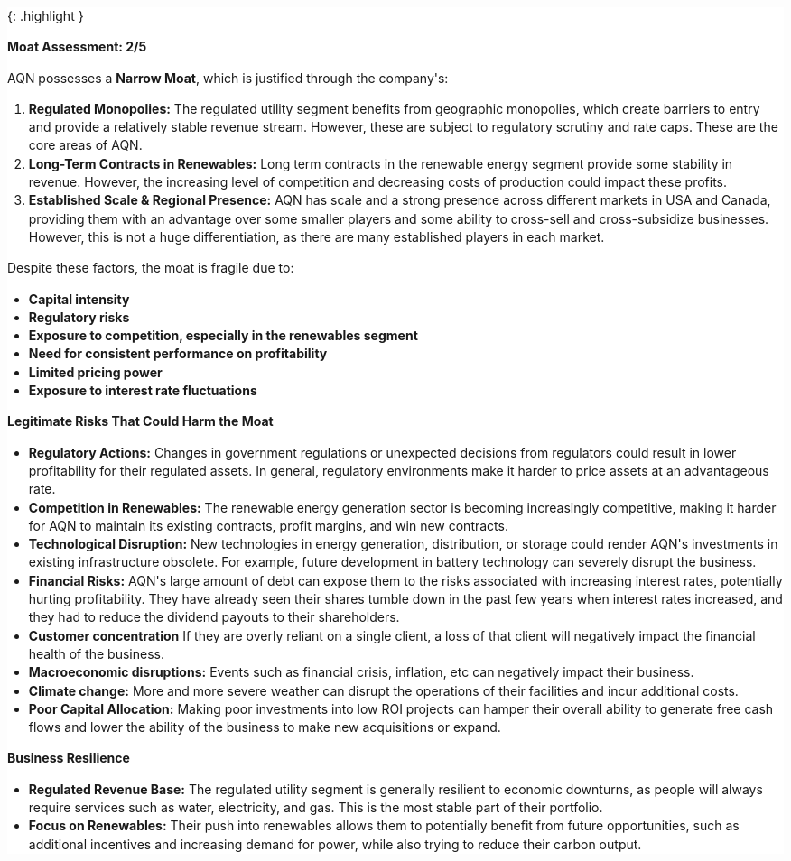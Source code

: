 {: .highlight }

**Moat Assessment: 2/5**

AQN possesses a **Narrow Moat**, which is justified through the company's:

1.  **Regulated Monopolies:** The regulated utility segment benefits from geographic monopolies, which create barriers to entry and provide a relatively stable revenue stream. However, these are subject to regulatory scrutiny and rate caps. These are the core areas of AQN.
2.  **Long-Term Contracts in Renewables:** Long term contracts in the renewable energy segment provide some stability in revenue. However, the increasing level of competition and decreasing costs of production could impact these profits.
3.  **Established Scale & Regional Presence:** AQN has scale and a strong presence across different markets in USA and Canada, providing them with an advantage over some smaller players and some ability to cross-sell and cross-subsidize businesses. However, this is not a huge differentiation, as there are many established players in each market.

Despite these factors, the moat is fragile due to:

*   **Capital intensity**
*   **Regulatory risks**
*   **Exposure to competition, especially in the renewables segment**
*   **Need for consistent performance on profitability**
*   **Limited pricing power**
*  **Exposure to interest rate fluctuations**

**Legitimate Risks That Could Harm the Moat**

*   **Regulatory Actions:** Changes in government regulations or unexpected decisions from regulators could result in lower profitability for their regulated assets. In general, regulatory environments make it harder to price assets at an advantageous rate.
*   **Competition in Renewables:** The renewable energy generation sector is becoming increasingly competitive, making it harder for AQN to maintain its existing contracts, profit margins, and win new contracts.
*   **Technological Disruption:** New technologies in energy generation, distribution, or storage could render AQN's investments in existing infrastructure obsolete. For example, future development in battery technology can severely disrupt the business.
*   **Financial Risks:** AQN's large amount of debt can expose them to the risks associated with increasing interest rates, potentially hurting profitability. They have already seen their shares tumble down in the past few years when interest rates increased, and they had to reduce the dividend payouts to their shareholders.
*   **Customer concentration** If they are overly reliant on a single client, a loss of that client will negatively impact the financial health of the business.
*   **Macroeconomic disruptions:** Events such as financial crisis, inflation, etc can negatively impact their business.
*   **Climate change:** More and more severe weather can disrupt the operations of their facilities and incur additional costs.
*   **Poor Capital Allocation:** Making poor investments into low ROI projects can hamper their overall ability to generate free cash flows and lower the ability of the business to make new acquisitions or expand.

**Business Resilience**

*   **Regulated Revenue Base:** The regulated utility segment is generally resilient to economic downturns, as people will always require services such as water, electricity, and gas. This is the most stable part of their portfolio.
*   **Focus on Renewables:** Their push into renewables allows them to potentially benefit from future opportunities, such as additional incentives and increasing demand for power, while also trying to reduce their carbon output.
